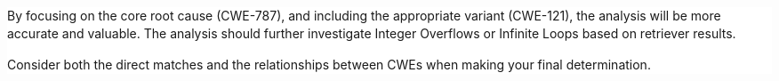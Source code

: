 By focusing on the core root cause (CWE-787), and including the appropriate variant (CWE-121), the analysis will be more accurate and valuable. The analysis should further investigate Integer Overflows or Infinite Loops based on retriever results.

Consider both the direct matches and the relationships between CWEs
when making your final determination.
        